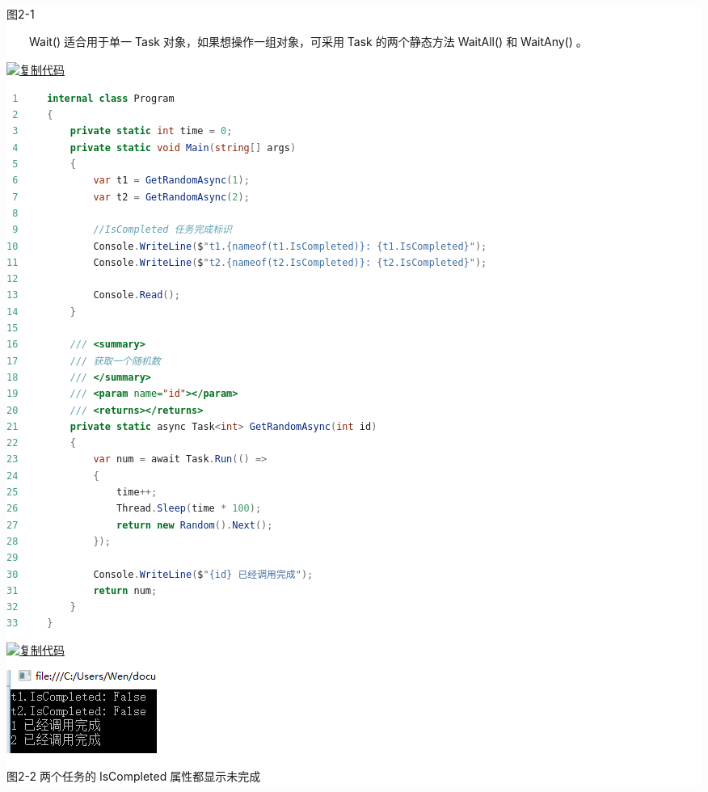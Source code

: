 图2-1

 

　　Wait() 适合用于单一 Task 对象，如果想操作一组对象，可采用 Task 的两个静态方法 WaitAll() 和 WaitAny() 。

[![复制代码](https://common.cnblogs.com/images/copycode.gif)](javascript:void(0);)

```csharp
 1     internal class Program
 2     {
 3         private static int time = 0;
 4         private static void Main(string[] args)
 5         {
 6             var t1 = GetRandomAsync(1);
 7             var t2 = GetRandomAsync(2);
 8 
 9             //IsCompleted 任务完成标识
10             Console.WriteLine($"t1.{nameof(t1.IsCompleted)}: {t1.IsCompleted}");    
11             Console.WriteLine($"t2.{nameof(t2.IsCompleted)}: {t2.IsCompleted}");
12 
13             Console.Read();
14         }
15 
16         /// <summary>
17         /// 获取一个随机数
18         /// </summary>
19         /// <param name="id"></param>
20         /// <returns></returns>
21         private static async Task<int> GetRandomAsync(int id)
22         {
23             var num = await Task.Run(() =>
24             {
25                 time++;
26                 Thread.Sleep(time * 100);
27                 return new Random().Next();
28             });
29 
30             Console.WriteLine($"{id} 已经调用完成");
31             return num;
32         }
33     }
```

[![复制代码](https://common.cnblogs.com/images/copycode.gif)](javascript:void(0);)

![img](assets/711762-20160912231916070-439659564.png)

图2-2 两个任务的 IsCompleted 属性都显示未完成
